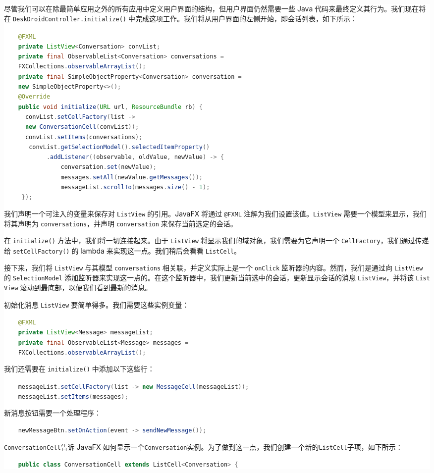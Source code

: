 尽管我们可以在除最简单应用之外的所有应用中定义用户界面的结构，但用户界面仍然需要一些 Java 代码来最终定义其行为。我们现在将在 `DeskDroidController.initialize()` 中完成这项工作。我们将从用户界面的左侧开始，即会话列表，如下所示：

```java
    @FXML 
    private ListView<Conversation> convList; 
    private final ObservableList<Conversation> conversations =  
    FXCollections.observableArrayList(); 
    private final SimpleObjectProperty<Conversation> conversation =  
    new SimpleObjectProperty<>(); 
    @Override 
    public void initialize(URL url, ResourceBundle rb) { 
      convList.setCellFactory(list ->  
      new ConversationCell(convList)); 
      convList.setItems(conversations); 
       convList.getSelectionModel().selectedItemProperty() 
            .addListener((observable, oldValue, newValue) -> { 
                conversation.set(newValue); 
                messages.setAll(newValue.getMessages()); 
                messageList.scrollTo(messages.size() - 1); 
     }); 
```

我们声明一个可注入的变量来保存对 `ListView` 的引用。JavaFX 将通过 `@FXML` 注解为我们设置该值。`ListView` 需要一个模型来显示，我们将其声明为 `conversations`，并声明 `conversation` 来保存当前选定的会话。

在 `initialize()` 方法中，我们将一切连接起来。由于 `ListView` 将显示我们的域对象，我们需要为它声明一个 `CellFactory`，我们通过传递给 `setCellFactory()` 的 lambda 来实现这一点。我们稍后会看看 `ListCell`。

接下来，我们将 `ListView` 与其模型 `conversations` 相关联，并定义实际上是一个 `onClick` 监听器的内容。然而，我们是通过向 `ListView` 的 `SelectionModel` 添加监听器来实现这一点的。在这个监听器中，我们更新当前选中的会话，更新显示会话的消息 `ListView`，并将该 `ListView` 滚动到最底部，以便我们看到最新的消息。

初始化消息 `ListView` 要简单得多。我们需要这些实例变量：

```java
    @FXML 
    private ListView<Message> messageList; 
    private final ObservableList<Message> messages =  
    FXCollections.observableArrayList(); 
```

我们还需要在 `initialize()` 中添加以下这些行：

```java
    messageList.setCellFactory(list -> new MessageCell(messageList)); 
    messageList.setItems(messages); 
```

新消息按钮需要一个处理程序：

```java
    newMessageBtn.setOnAction(event -> sendNewMessage()); 
```

`ConversationCell`告诉 JavaFX 如何显示一个`Conversation`实例。为了做到这一点，我们创建一个新的`ListCell`子项，如下所示：

```java
    public class ConversationCell extends ListCell<Conversation> { 
```
